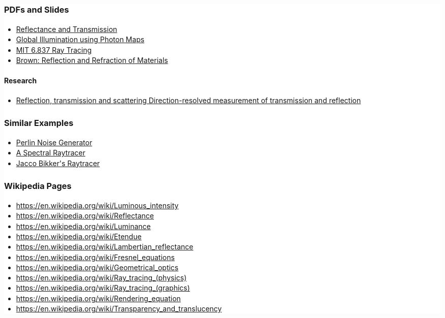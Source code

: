 ### PDFs and Slides

* [Reflectance and Transmission](https://www.flipcode.com/archives/reflection_transmission.pdf)
* [Global Illumination using Photon Maps](http://graphics.ucsd.edu/~henrik/papers/ewr7/global_illumination_using_photon_maps_egwr96.pdf)
* [MIT 6.837 Ray Tracing](https://ocw.mit.edu/courses/electrical-engineering-and-computer-science/6-837-computer-graphics-fall-2012/lecture-notes/MIT6_837F12_Lec13.pdf)
* [Brown: Reflection and Refraction of Materials](https://www.brown.edu/research/labs/mittleman/sites/brown.edu.research.labs.mittleman/files/uploads/lecture09and10.pdf)

#### Research

* [Reflection, transmission and scattering Direction-resolved measurement of transmission and reflection](https://www.hslu.ch/en/lucerne-school-of-engineering-architecture/research/competence-centers/gebaeudehuelleundingenieurbau/gebaeudehuelle/envelopes-and-solar-energy/labore-und-infrastruktur/reflektion-transmission-und-streuung/)

### Similar Examples

* [Perlin Noise Generator](http://lencinhaus.github.io/canvas-noise/)
* [A Spectral Raytracer](http://people.eecs.berkeley.edu/~cecilia77/graphics/a6/)
* [Jacco Bikker's Raytracer](https://www.flipcode.com/archives/Raytracing_Topics_Techniques-Part_1_Introduction.shtml)

### Wikipedia Pages

* <https://en.wikipedia.org/wiki/Luminous_intensity>
* <https://en.wikipedia.org/wiki/Reflectance>
* <https://en.wikipedia.org/wiki/Luminance>
* <https://en.wikipedia.org/wiki/Etendue>
* <https://en.wikipedia.org/wiki/Lambertian_reflectance>
* <https://en.wikipedia.org/wiki/Fresnel_equations>
* <https://en.wikipedia.org/wiki/Geometrical_optics>
* <https://en.wikipedia.org/wiki/Ray_tracing_(physics)>
* <https://en.wikipedia.org/wiki/Ray_tracing_(graphics)>
* <https://en.wikipedia.org/wiki/Rendering_equation>
* <https://en.wikipedia.org/wiki/Transparency_and_translucency>
